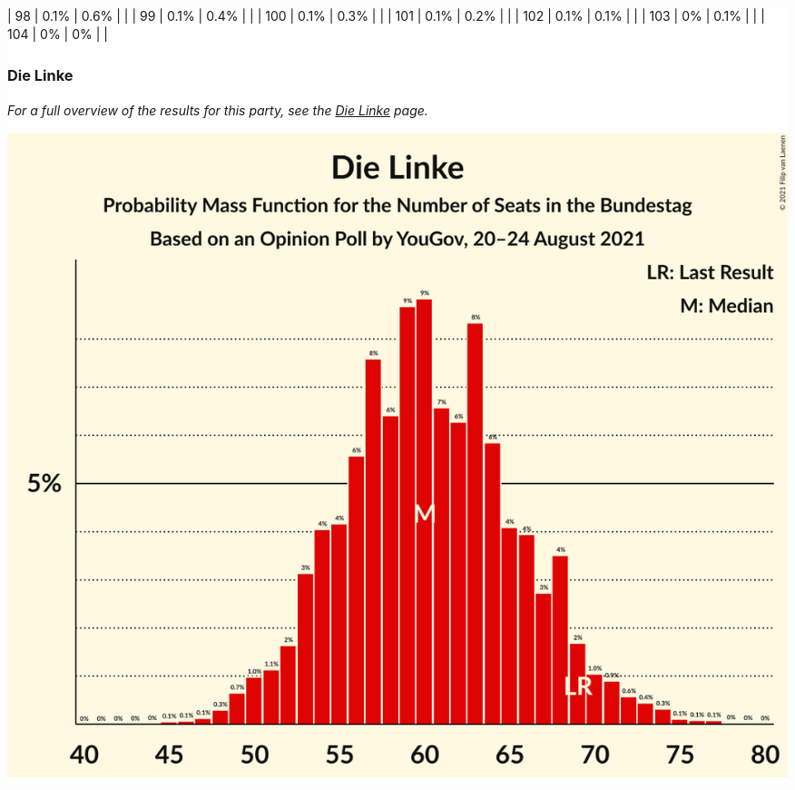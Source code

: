 | 98 | 0.1% | 0.6% |  |
| 99 | 0.1% | 0.4% |  |
| 100 | 0.1% | 0.3% |  |
| 101 | 0.1% | 0.2% |  |
| 102 | 0.1% | 0.1% |  |
| 103 | 0% | 0.1% |  |
| 104 | 0% | 0% |  |

### Die Linke

*For a full overview of the results for this party, see the [Die Linke](party-dielinke.html) page.*

![Graph with seats probability mass function not yet produced](2021-08-24-YouGov-seats-pmf-dielinke.png "Seats Probability Mass Function")
